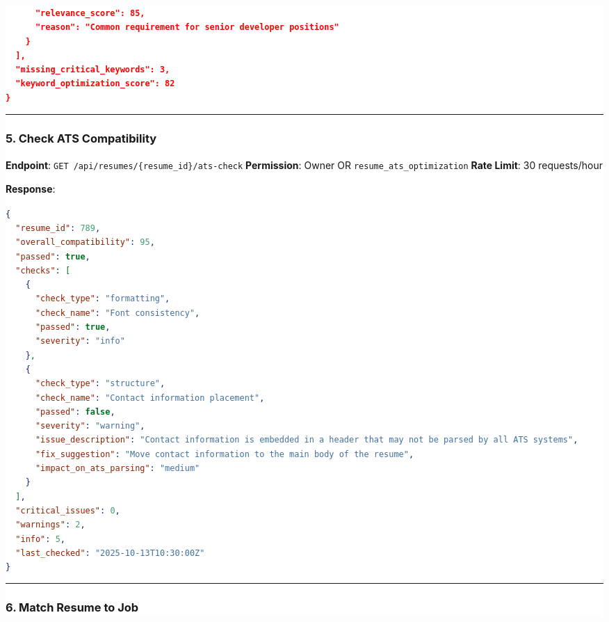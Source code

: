 ```json
      "relevance_score": 85,
      "reason": "Common requirement for senior developer positions"
    }
  ],
  "missing_critical_keywords": 3,
  "keyword_optimization_score": 82
}
```

---

### 5. Check ATS Compatibility

**Endpoint**: `GET /api/resumes/{resume_id}/ats-check`
**Permission**: Owner OR `resume_ats_optimization`
**Rate Limit**: 30 requests/hour

**Response**:
```json
{
  "resume_id": 789,
  "overall_compatibility": 95,
  "passed": true,
  "checks": [
    {
      "check_type": "formatting",
      "check_name": "Font consistency",
      "passed": true,
      "severity": "info"
    },
    {
      "check_type": "structure",
      "check_name": "Contact information placement",
      "passed": false,
      "severity": "warning",
      "issue_description": "Contact information is embedded in a header that may not be parsed by all ATS systems",
      "fix_suggestion": "Move contact information to the main body of the resume",
      "impact_on_ats_parsing": "medium"
    }
  ],
  "critical_issues": 0,
  "warnings": 2,
  "info": 5,
  "last_checked": "2025-10-13T10:30:00Z"
}
```

---

### 6. Match Resume to Job
